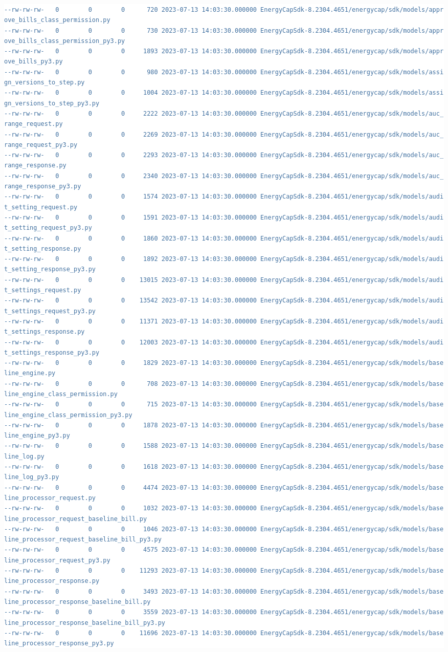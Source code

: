 ```diff
--rw-rw-rw-   0        0        0      720 2023-07-13 14:03:30.000000 EnergyCapSdk-8.2304.4651/energycap/sdk/models/approve_bills_class_permission.py
--rw-rw-rw-   0        0        0      730 2023-07-13 14:03:30.000000 EnergyCapSdk-8.2304.4651/energycap/sdk/models/approve_bills_class_permission_py3.py
--rw-rw-rw-   0        0        0     1893 2023-07-13 14:03:30.000000 EnergyCapSdk-8.2304.4651/energycap/sdk/models/approve_bills_py3.py
--rw-rw-rw-   0        0        0      980 2023-07-13 14:03:30.000000 EnergyCapSdk-8.2304.4651/energycap/sdk/models/assign_versions_to_step.py
--rw-rw-rw-   0        0        0     1004 2023-07-13 14:03:30.000000 EnergyCapSdk-8.2304.4651/energycap/sdk/models/assign_versions_to_step_py3.py
--rw-rw-rw-   0        0        0     2222 2023-07-13 14:03:30.000000 EnergyCapSdk-8.2304.4651/energycap/sdk/models/auc_range_request.py
--rw-rw-rw-   0        0        0     2269 2023-07-13 14:03:30.000000 EnergyCapSdk-8.2304.4651/energycap/sdk/models/auc_range_request_py3.py
--rw-rw-rw-   0        0        0     2293 2023-07-13 14:03:30.000000 EnergyCapSdk-8.2304.4651/energycap/sdk/models/auc_range_response.py
--rw-rw-rw-   0        0        0     2340 2023-07-13 14:03:30.000000 EnergyCapSdk-8.2304.4651/energycap/sdk/models/auc_range_response_py3.py
--rw-rw-rw-   0        0        0     1574 2023-07-13 14:03:30.000000 EnergyCapSdk-8.2304.4651/energycap/sdk/models/audit_setting_request.py
--rw-rw-rw-   0        0        0     1591 2023-07-13 14:03:30.000000 EnergyCapSdk-8.2304.4651/energycap/sdk/models/audit_setting_request_py3.py
--rw-rw-rw-   0        0        0     1860 2023-07-13 14:03:30.000000 EnergyCapSdk-8.2304.4651/energycap/sdk/models/audit_setting_response.py
--rw-rw-rw-   0        0        0     1892 2023-07-13 14:03:30.000000 EnergyCapSdk-8.2304.4651/energycap/sdk/models/audit_setting_response_py3.py
--rw-rw-rw-   0        0        0    13015 2023-07-13 14:03:30.000000 EnergyCapSdk-8.2304.4651/energycap/sdk/models/audit_settings_request.py
--rw-rw-rw-   0        0        0    13542 2023-07-13 14:03:30.000000 EnergyCapSdk-8.2304.4651/energycap/sdk/models/audit_settings_request_py3.py
--rw-rw-rw-   0        0        0    11371 2023-07-13 14:03:30.000000 EnergyCapSdk-8.2304.4651/energycap/sdk/models/audit_settings_response.py
--rw-rw-rw-   0        0        0    12003 2023-07-13 14:03:30.000000 EnergyCapSdk-8.2304.4651/energycap/sdk/models/audit_settings_response_py3.py
--rw-rw-rw-   0        0        0     1829 2023-07-13 14:03:30.000000 EnergyCapSdk-8.2304.4651/energycap/sdk/models/baseline_engine.py
--rw-rw-rw-   0        0        0      708 2023-07-13 14:03:30.000000 EnergyCapSdk-8.2304.4651/energycap/sdk/models/baseline_engine_class_permission.py
--rw-rw-rw-   0        0        0      715 2023-07-13 14:03:30.000000 EnergyCapSdk-8.2304.4651/energycap/sdk/models/baseline_engine_class_permission_py3.py
--rw-rw-rw-   0        0        0     1878 2023-07-13 14:03:30.000000 EnergyCapSdk-8.2304.4651/energycap/sdk/models/baseline_engine_py3.py
--rw-rw-rw-   0        0        0     1588 2023-07-13 14:03:30.000000 EnergyCapSdk-8.2304.4651/energycap/sdk/models/baseline_log.py
--rw-rw-rw-   0        0        0     1618 2023-07-13 14:03:30.000000 EnergyCapSdk-8.2304.4651/energycap/sdk/models/baseline_log_py3.py
--rw-rw-rw-   0        0        0     4474 2023-07-13 14:03:30.000000 EnergyCapSdk-8.2304.4651/energycap/sdk/models/baseline_processor_request.py
--rw-rw-rw-   0        0        0     1032 2023-07-13 14:03:30.000000 EnergyCapSdk-8.2304.4651/energycap/sdk/models/baseline_processor_request_baseline_bill.py
--rw-rw-rw-   0        0        0     1046 2023-07-13 14:03:30.000000 EnergyCapSdk-8.2304.4651/energycap/sdk/models/baseline_processor_request_baseline_bill_py3.py
--rw-rw-rw-   0        0        0     4575 2023-07-13 14:03:30.000000 EnergyCapSdk-8.2304.4651/energycap/sdk/models/baseline_processor_request_py3.py
--rw-rw-rw-   0        0        0    11293 2023-07-13 14:03:30.000000 EnergyCapSdk-8.2304.4651/energycap/sdk/models/baseline_processor_response.py
--rw-rw-rw-   0        0        0     3493 2023-07-13 14:03:30.000000 EnergyCapSdk-8.2304.4651/energycap/sdk/models/baseline_processor_response_baseline_bill.py
--rw-rw-rw-   0        0        0     3559 2023-07-13 14:03:30.000000 EnergyCapSdk-8.2304.4651/energycap/sdk/models/baseline_processor_response_baseline_bill_py3.py
--rw-rw-rw-   0        0        0    11696 2023-07-13 14:03:30.000000 EnergyCapSdk-8.2304.4651/energycap/sdk/models/baseline_processor_response_py3.py
```